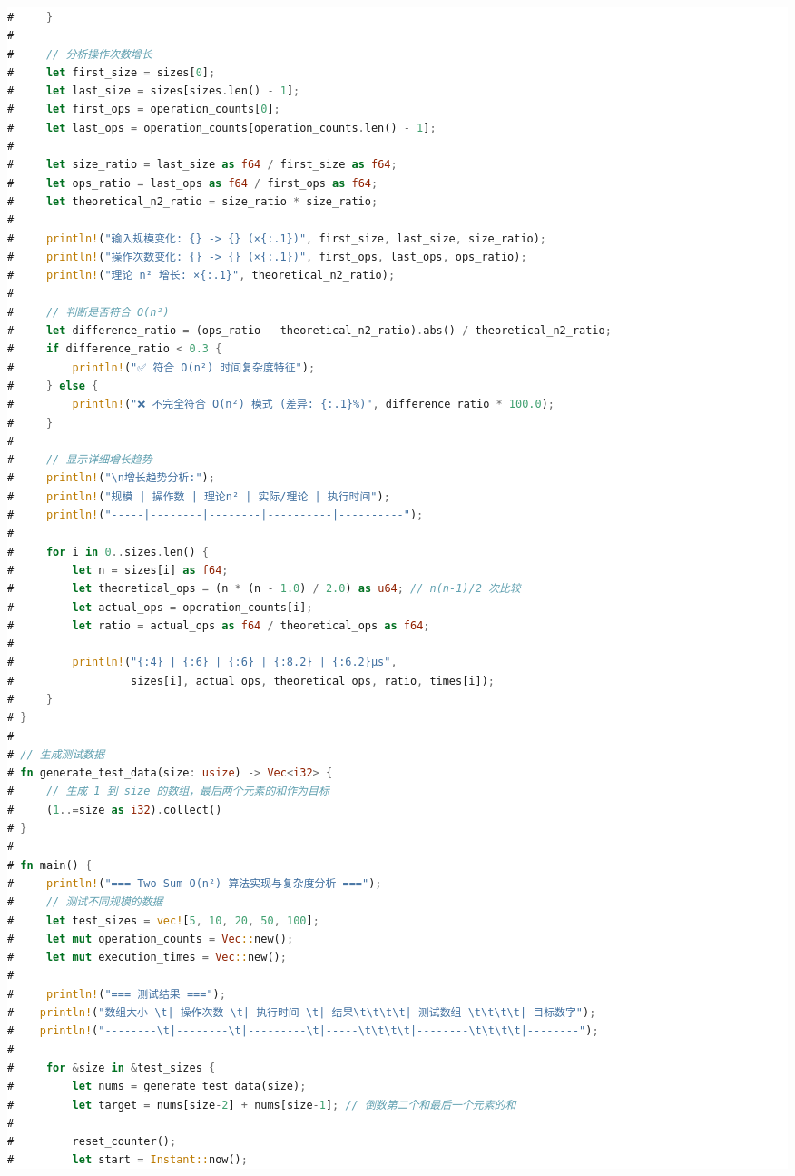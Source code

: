 ```rust
#     }
#
#     // 分析操作次数增长
#     let first_size = sizes[0];
#     let last_size = sizes[sizes.len() - 1];
#     let first_ops = operation_counts[0];
#     let last_ops = operation_counts[operation_counts.len() - 1];
#
#     let size_ratio = last_size as f64 / first_size as f64;
#     let ops_ratio = last_ops as f64 / first_ops as f64;
#     let theoretical_n2_ratio = size_ratio * size_ratio;
#
#     println!("输入规模变化: {} -> {} (×{:.1})", first_size, last_size, size_ratio);
#     println!("操作次数变化: {} -> {} (×{:.1})", first_ops, last_ops, ops_ratio);
#     println!("理论 n² 增长: ×{:.1}", theoretical_n2_ratio);
#
#     // 判断是否符合 O(n²)
#     let difference_ratio = (ops_ratio - theoretical_n2_ratio).abs() / theoretical_n2_ratio;
#     if difference_ratio < 0.3 {
#         println!("✅ 符合 O(n²) 时间复杂度特征");
#     } else {
#         println!("❌ 不完全符合 O(n²) 模式 (差异: {:.1}%)", difference_ratio * 100.0);
#     }
#
#     // 显示详细增长趋势
#     println!("\n增长趋势分析:");
#     println!("规模 | 操作数 | 理论n² | 实际/理论 | 执行时间");
#     println!("-----|--------|--------|----------|----------");
#
#     for i in 0..sizes.len() {
#         let n = sizes[i] as f64;
#         let theoretical_ops = (n * (n - 1.0) / 2.0) as u64; // n(n-1)/2 次比较
#         let actual_ops = operation_counts[i];
#         let ratio = actual_ops as f64 / theoretical_ops as f64;
#
#         println!("{:4} | {:6} | {:6} | {:8.2} | {:6.2}μs",
#                  sizes[i], actual_ops, theoretical_ops, ratio, times[i]);
#     }
# }
#
# // 生成测试数据
# fn generate_test_data(size: usize) -> Vec<i32> {
#     // 生成 1 到 size 的数组，最后两个元素的和作为目标
#     (1..=size as i32).collect()
# }
#
# fn main() {
#     println!("=== Two Sum O(n²) 算法实现与复杂度分析 ===");
#     // 测试不同规模的数据
#     let test_sizes = vec![5, 10, 20, 50, 100];
#     let mut operation_counts = Vec::new();
#     let mut execution_times = Vec::new();
#
#     println!("=== 测试结果 ===");
#    println!("数组大小 \t| 操作次数 \t| 执行时间 \t| 结果\t\t\t\t| 测试数组 \t\t\t\t| 目标数字");
#    println!("--------\t|--------\t|---------\t|-----\t\t\t\t|--------\t\t\t\t|--------");
#
#     for &size in &test_sizes {
#         let nums = generate_test_data(size);
#         let target = nums[size-2] + nums[size-1]; // 倒数第二个和最后一个元素的和
#
#         reset_counter();
#         let start = Instant::now();
```
